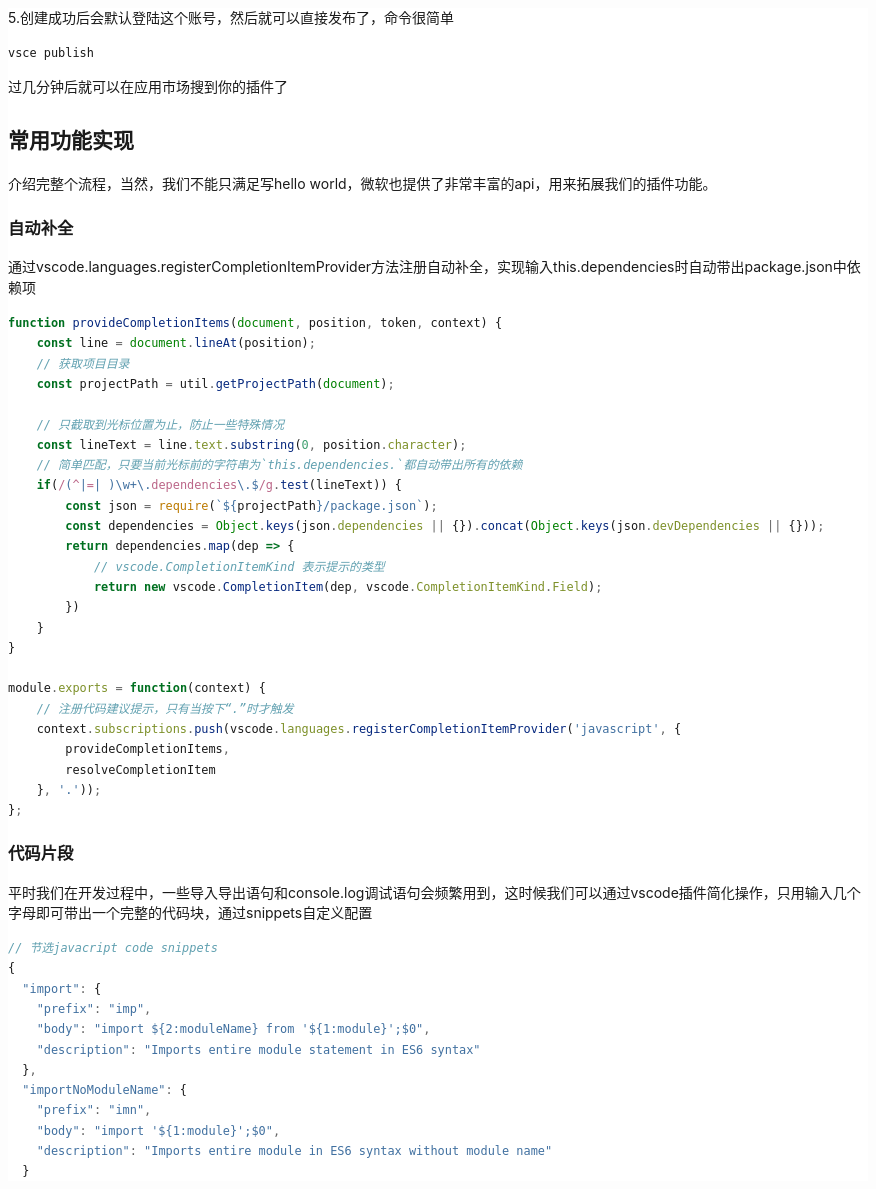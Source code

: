 5.创建成功后会默认登陆这个账号，然后就可以直接发布了，命令很简单

```bash
vsce publish
```

过几分钟后就可以在应用市场搜到你的插件了



## 常用功能实现

介绍完整个流程，当然，我们不能只满足写hello world，微软也提供了非常丰富的api，用来拓展我们的插件功能。



### 自动补全

通过vscode.languages.registerCompletionItemProvider方法注册自动补全，实现输入this.dependencies时自动带出package.json中依赖项

```javascript
function provideCompletionItems(document, position, token, context) {
    const line = document.lineAt(position);
  	// 获取项目目录
    const projectPath = util.getProjectPath(document);

    // 只截取到光标位置为止，防止一些特殊情况
    const lineText = line.text.substring(0, position.character);
    // 简单匹配，只要当前光标前的字符串为`this.dependencies.`都自动带出所有的依赖
    if(/(^|=| )\w+\.dependencies\.$/g.test(lineText)) {
        const json = require(`${projectPath}/package.json`);
        const dependencies = Object.keys(json.dependencies || {}).concat(Object.keys(json.devDependencies || {}));
        return dependencies.map(dep => {
            // vscode.CompletionItemKind 表示提示的类型
            return new vscode.CompletionItem(dep, vscode.CompletionItemKind.Field);
        })
    }
}

module.exports = function(context) {
    // 注册代码建议提示，只有当按下“.”时才触发
    context.subscriptions.push(vscode.languages.registerCompletionItemProvider('javascript', {
        provideCompletionItems,
        resolveCompletionItem
    }, '.'));
};
```



### 代码片段

平时我们在开发过程中，一些导入导出语句和console.log调试语句会频繁用到，这时候我们可以通过vscode插件简化操作，只用输入几个字母即可带出一个完整的代码块，通过snippets自定义配置

```javascript
// 节选javacript code snippets
{
  "import": {
    "prefix": "imp",
    "body": "import ${2:moduleName} from '${1:module}';$0",
    "description": "Imports entire module statement in ES6 syntax"
  },
  "importNoModuleName": {
    "prefix": "imn",
    "body": "import '${1:module}';$0",
    "description": "Imports entire module in ES6 syntax without module name"
  }
```